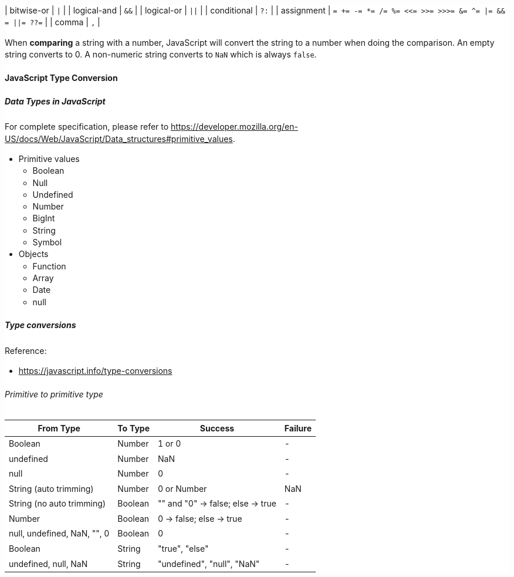 | bitwise-or             | `|`                                                  |
| logical-and            | `&&`                                                 |
| logical-or             | `||`                                                 |
| conditional            | `?:`                                                 |
| assignment             | `= += -= *= /= %= <<= >>= >>>= &= ^= |= &&= ||= ??=` |
| comma                  | `,`                                                  |

When **comparing** a string with a number, JavaScript will convert the string to  a number when doing the comparison. An empty string converts to 0. A non-numeric  string converts to `NaN` which is always `false`.



#### JavaScript Type Conversion

##### Data Types in JavaScript

For complete specification, please refer to https://developer.mozilla.org/en-US/docs/Web/JavaScript/Data_structures#primitive_values.

* Primitive values
  * Boolean
  * Null
  * Undefined
  * Number
  * BigInt
  * String
  * Symbol
* Objects
  * Function
  * Array
  * Date
  * null

##### Type conversions

Reference:

* https://javascript.info/type-conversions

###### Primitive to primitive type

| From Type                   | To Type | Success                           | Failure |
| --------------------------- | ------- | --------------------------------- | ------- |
| Boolean                     | Number  | 1 or 0                            | -       |
| undefined                   | Number  | NaN                               | -       |
| null                        | Number  | 0                                 | -       |
| String (auto trimming)      | Number  | 0 or Number                       | NaN     |
| String (no auto trimming)   | Boolean | "" and "0" -> false; else -> true | -       |
| Number                      | Boolean | 0 -> false; else -> true          | -       |
| null, undefined, NaN, "", 0 | Boolean | 0                                 | -       |
| Boolean                     | String  | "true", "else"                    | -       |
| undefined, null, NaN        | String  | "undefined", "null", "NaN"        | -       |
